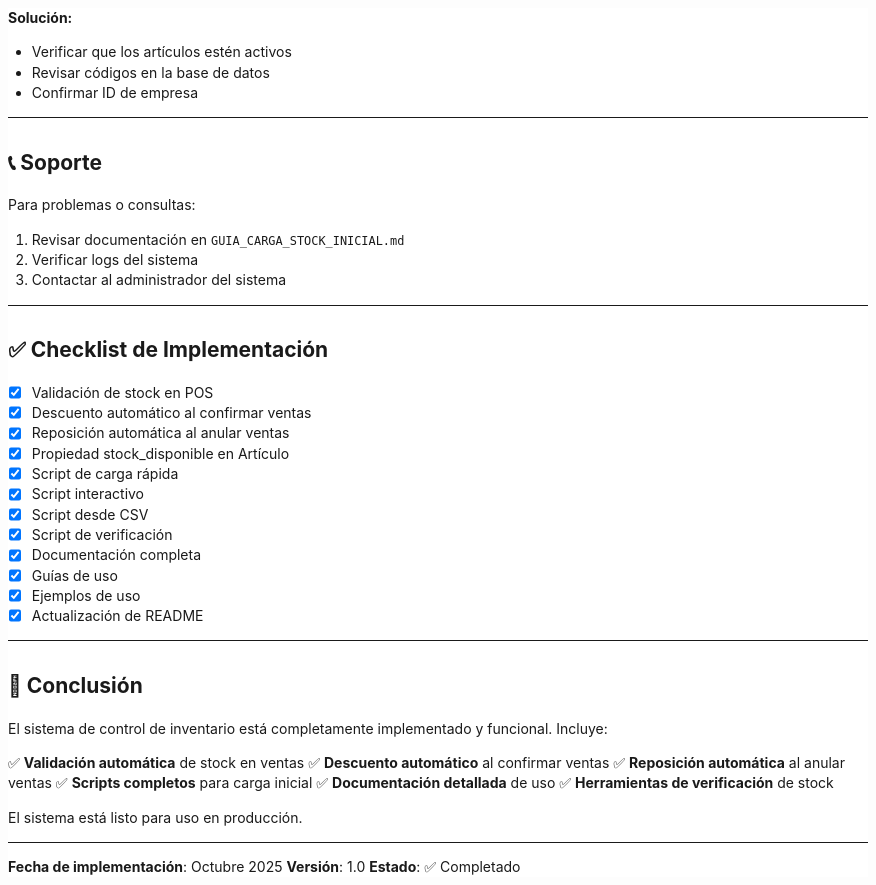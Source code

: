 **Solución:**
- Verificar que los artículos estén activos
- Revisar códigos en la base de datos
- Confirmar ID de empresa

---

## 📞 Soporte

Para problemas o consultas:
1. Revisar documentación en `GUIA_CARGA_STOCK_INICIAL.md`
2. Verificar logs del sistema
3. Contactar al administrador del sistema

---

## ✅ Checklist de Implementación

- [x] Validación de stock en POS
- [x] Descuento automático al confirmar ventas
- [x] Reposición automática al anular ventas
- [x] Propiedad stock_disponible en Artículo
- [x] Script de carga rápida
- [x] Script interactivo
- [x] Script desde CSV
- [x] Script de verificación
- [x] Documentación completa
- [x] Guías de uso
- [x] Ejemplos de uso
- [x] Actualización de README

---

## 🎉 Conclusión

El sistema de control de inventario está completamente implementado y funcional. Incluye:

✅ **Validación automática** de stock en ventas
✅ **Descuento automático** al confirmar ventas
✅ **Reposición automática** al anular ventas
✅ **Scripts completos** para carga inicial
✅ **Documentación detallada** de uso
✅ **Herramientas de verificación** de stock

El sistema está listo para uso en producción.

---

**Fecha de implementación**: Octubre 2025
**Versión**: 1.0
**Estado**: ✅ Completado
